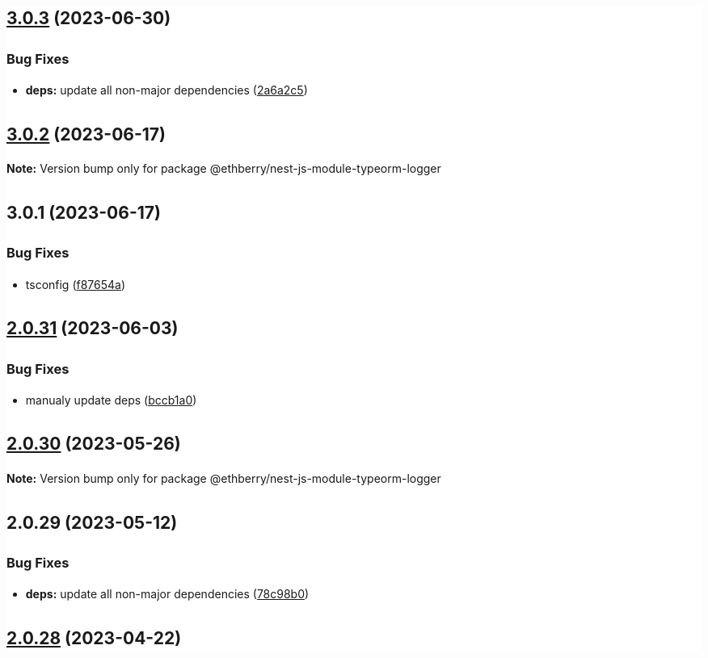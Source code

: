 ## [3.0.3](https://github.com/ethberry/nestjs-packages/compare/@ethberry/nest-js-module-typeorm-logger@3.0.2...@ethberry/nest-js-module-typeorm-logger@3.0.3) (2023-06-30)

### Bug Fixes

- **deps:** update all non-major dependencies ([2a6a2c5](https://github.com/ethberry/nestjs-packages/commit/2a6a2c5c38e6828650206f6e5dbfa7857c61ef10))

## [3.0.2](https://github.com/ethberry/nestjs-packages/compare/@ethberry/nest-js-module-typeorm-logger@3.0.1...@ethberry/nest-js-module-typeorm-logger@3.0.2) (2023-06-17)

**Note:** Version bump only for package @ethberry/nest-js-module-typeorm-logger

## 3.0.1 (2023-06-17)

### Bug Fixes

- tsconfig ([f87654a](https://github.com/ethberry/nestjs-packages/commit/f87654a2865ada7d6cba8c3a496c298baf198d1b))

## [2.0.31](https://github.com/ethberry/nestjs-packages/compare/@ethberry/nest-js-module-typeorm-logger@2.0.30...@ethberry/nest-js-module-typeorm-logger@2.0.31) (2023-06-03)

### Bug Fixes

- manualy update deps ([bccb1a0](https://github.com/ethberry/nestjs-packages/commit/bccb1a095df18dac807d7d5189502e3239236230))

## [2.0.30](https://github.com/ethberry/nestjs-packages/compare/@ethberry/nest-js-module-typeorm-logger@2.0.29...@ethberry/nest-js-module-typeorm-logger@2.0.30) (2023-05-26)

**Note:** Version bump only for package @ethberry/nest-js-module-typeorm-logger

## 2.0.29 (2023-05-12)

### Bug Fixes

- **deps:** update all non-major dependencies ([78c98b0](https://github.com/ethberry/nestjs-packages/commit/78c98b0de78cf3910ff2c807b15e59ac360b3421))

## [2.0.28](https://github.com/ethberry/nestjs-packages/compare/@ethberry/nest-js-module-typeorm-logger@2.0.27...@ethberry/nest-js-module-typeorm-logger@2.0.28) (2023-04-22)
